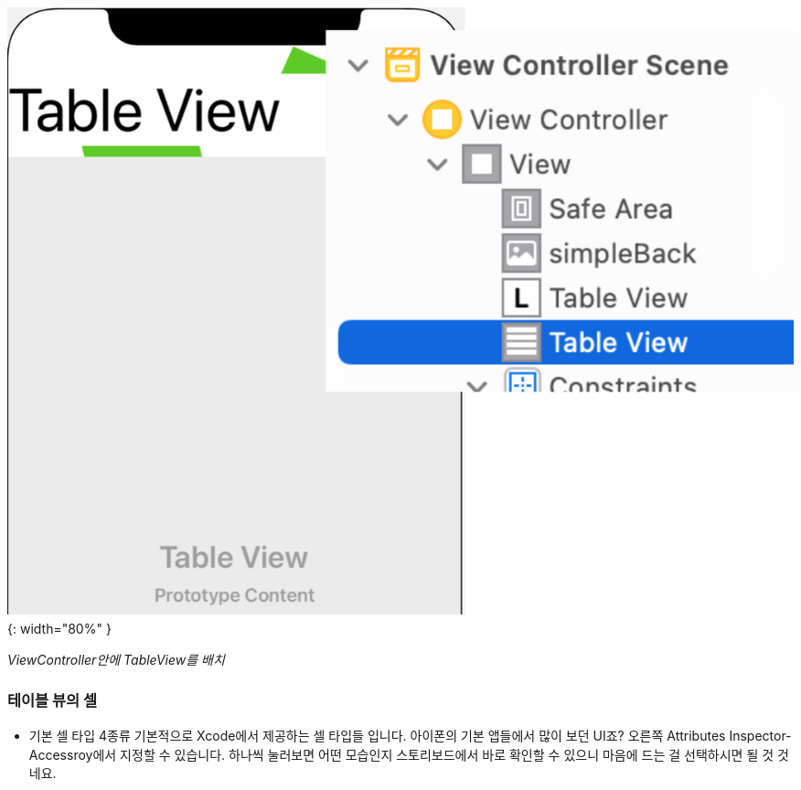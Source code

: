 ![ViewController안에 TableView를 배치한 이미지](/img/2022-08-30/tableview_layout.png){: width="80%" }

_ViewController안에 TableView를 배치_

### 테이블 뷰의 셀

- 기본 셀 타입 4종류
기본적으로 Xcode에서 제공하는 셀 타입들 입니다. 아이폰의 기본 앱들에서 많이 보던 UI죠? 오른쪽 Attributes Inspector-Accessroy에서 지정할 수 있습니다. 하나씩 눌러보면 어떤 모습인지 스토리보드에서 바로 확인할 수 있으니 마음에 드는 걸 선택하시면 될 것 것네요.
